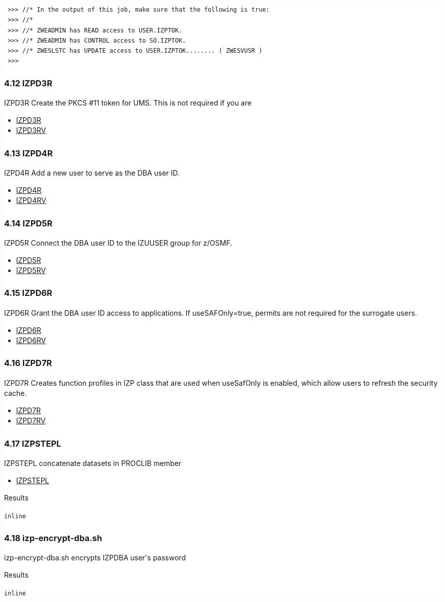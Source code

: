 ```
 >>> //* In the output of this job, make sure that the following is true:
 >>> //*                                                                 
 >>> //* ZWEADMIN has READ access to USER.IZPTOK.                                                 
 >>> //* ZWEADMIN has CONTROL access to SO.IZPTOK.                                                   
 >>> //* ZWESLSTC has UPDATE access to USER.IZPTOK........ ( ZWESVUSR )        
 >>>     
```

### 4.12 IZPD3R
IZPD3R Create the PKCS #11 token for UMS. This is not required if you are  
* [IZPD3R](here)
* [IZPD3RV](here) 

### 4.13 IZPD4R
IZPD4R Add a new user to serve as the DBA user ID.  
* [IZPD4R](here)
* [IZPD4RV](here) 

### 4.14 IZPD5R
IZPD5R Connect the DBA user ID to the IZUUSER group for z/OSMF. 
* [IZPD5R](here)
* [IZPD5RV](here) 

### 4.15 IZPD6R
IZPD6R Grant the DBA user ID access to applications. If useSAFOnly=true, permits are not required for the surrogate users.  
* [IZPD6R](here)
* [IZPD6RV](here) 

### 4.16 IZPD7R
IZPD7R Creates function profiles in IZP class that are used when useSafOnly is enabled, which allow users to refresh the security cache.   
* [IZPD7R](here)
* [IZPD7RV](here) 

### 4.17 IZPSTEPL
IZPSTEPL concatenate datasets in PROCLIB member
* [IZPSTEPL](here)

Results
```
inline
```

### 4.18 izp-encrypt-dba.sh
izp-encrypt-dba.sh encrypts IZPDBA user's password

Results
```
inline
```
